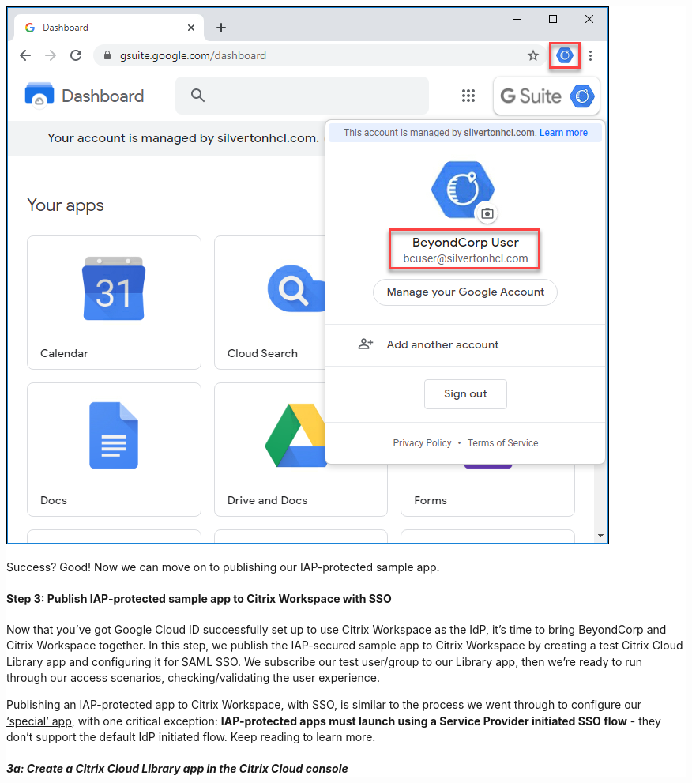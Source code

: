 ![speed bump](/en-us/tech-zone/learn/media/citrix-google-zero-trust_speed-bump.png)

Success? Good! Now we can move on to publishing our IAP-protected sample app.

#### Step 3: Publish IAP-protected sample app to Citrix Workspace with SSO

Now that you’ve got Google Cloud ID successfully set up to use Citrix Workspace as the IdP, it’s time to bring BeyondCorp and Citrix Workspace together. In this step, we publish the IAP-secured sample app to Citrix Workspace by creating a test Citrix Cloud Library app and configuring it for SAML SSO. We subscribe our test user/group to our Library app, then we’re ready to run through our access scenarios, checking/validating the user experience.

Publishing an IAP-protected app to Citrix Workspace, with SSO, is similar to the process we went through to [configure our ‘special’ app](#2b:-create-the-‘special’-app-in-the-citrix-cloud-library), with one critical exception: **IAP-protected apps must launch using a Service Provider initiated SSO flow** - they don’t support the default IdP initiated flow. Keep reading to learn more.

##### 3a: Create a Citrix Cloud Library app in the Citrix Cloud console
